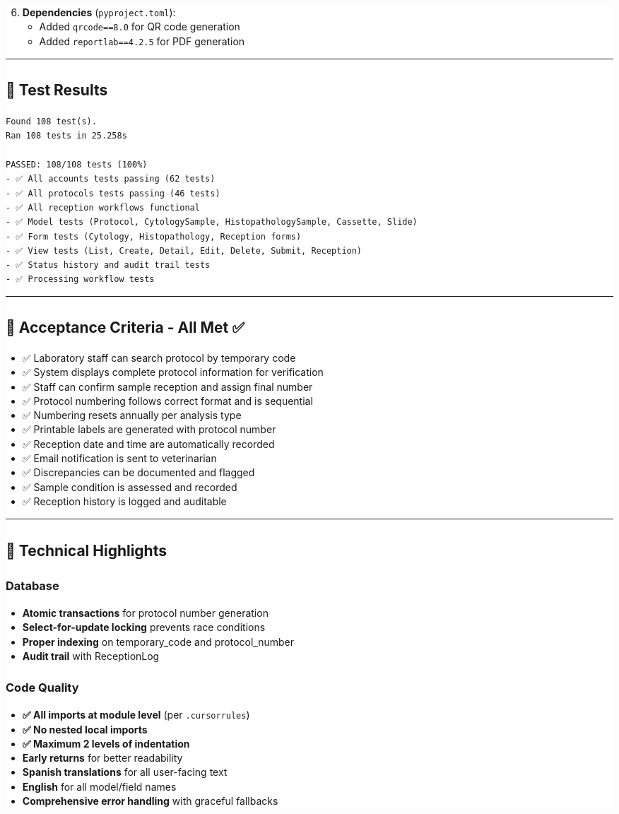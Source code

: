 6. **Dependencies** (`pyproject.toml`):
   - Added `qrcode==8.0` for QR code generation
   - Added `reportlab==4.2.5` for PDF generation

---

## 🧪 Test Results

```
Found 108 test(s).
Ran 108 tests in 25.258s

PASSED: 108/108 tests (100%)
- ✅ All accounts tests passing (62 tests)
- ✅ All protocols tests passing (46 tests)
- ✅ All reception workflows functional
- ✅ Model tests (Protocol, CytologySample, HistopathologySample, Cassette, Slide)
- ✅ Form tests (Cytology, Histopathology, Reception forms)
- ✅ View tests (List, Create, Detail, Edit, Delete, Submit, Reception)
- ✅ Status history and audit trail tests
- ✅ Processing workflow tests
```

---

## 🎯 Acceptance Criteria - All Met ✅

- ✅ Laboratory staff can search protocol by temporary code
- ✅ System displays complete protocol information for verification
- ✅ Staff can confirm sample reception and assign final number
- ✅ Protocol numbering follows correct format and is sequential
- ✅ Numbering resets annually per analysis type
- ✅ Printable labels are generated with protocol number
- ✅ Reception date and time are automatically recorded
- ✅ Email notification is sent to veterinarian
- ✅ Discrepancies can be documented and flagged
- ✅ Sample condition is assessed and recorded
- ✅ Reception history is logged and auditable

---

## 🔧 Technical Highlights

### Database
- **Atomic transactions** for protocol number generation
- **Select-for-update locking** prevents race conditions
- **Proper indexing** on temporary_code and protocol_number
- **Audit trail** with ReceptionLog

### Code Quality
- **✅ All imports at module level** (per `.cursorrules`)
- **✅ No nested local imports**
- **✅ Maximum 2 levels of indentation**
- **Early returns** for better readability
- **Spanish translations** for all user-facing text
- **English** for all model/field names
- **Comprehensive error handling** with graceful fallbacks
